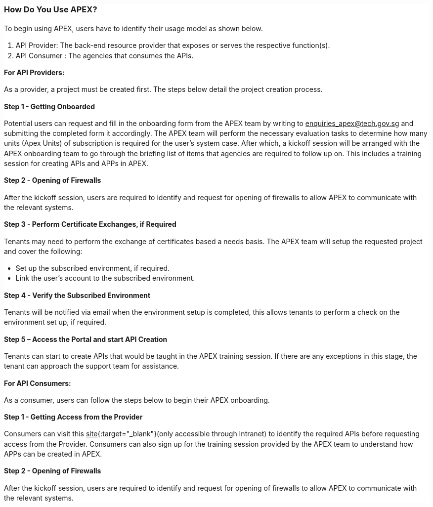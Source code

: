 ### How Do You Use APEX?

To begin using APEX, users have to identify their usage model as shown below.

1. API Provider: The back-end resource provider that exposes or serves the respective function(s).
2. API Consumer : The agencies that consumes the APIs.

**For API Providers:**

As a provider, a project must be created first. The steps below detail the project creation process.

**Step 1 - Getting Onboarded**

Potential users can request and fill in the onboarding form from the APEX team by writing to  enquiries_apex@tech.gov.sg and submitting the completed form it accordingly. The APEX team will perform the necessary evaluation tasks to determine how many units (Apex Units) of subscription is required for the user’s system case. After which, a kickoff session will be arranged with the APEX onboarding team to go through the briefing list of items that agencies are required to follow up on. This includes a training session for creating APIs and APPs in APEX.

**Step 2 - Opening of Firewalls**

After the kickoff session, users are required to identify and request for opening of firewalls to allow APEX to communicate with the relevant systems.

**Step 3 - Perform Certificate Exchanges, if Required**

Tenants may need to perform the exchange of certificates based a needs basis.
The APEX team will setup the requested project and cover the following:

- Set up the subscribed environment, if required.
- Link the user’s account to the subscribed environment.

**Step 4 - Verify the Subscribed Environment**

Tenants will be notified via email when the environment setup is completed, this allows tenants to perform a check on the environment set up, if required.

**Step 5 – Access the Portal and start API Creation**

Tenants can start to create APIs that would be taught in the APEX training session. If there are any exceptions in this stage, the tenant can approach the support team for assistance.

**For API Consumers:**

As a consumer, users can follow the steps below to begin their APEX onboarding.

**Step 1 - Getting Access from the Provider**

Consumers can visit this [site](https://portal.apex.gov.sg/catalogue/highlights){:target="_blank"}(only accessible through Intranet) to identify the required APIs before requesting access from the Provider.  Consumers can also sign up for the training session provided by the APEX team to understand how APPs can be created in APEX.

**Step 2 - Opening of Firewalls**

After the kickoff session, users are required to identify and request for opening of firewalls to allow APEX to communicate with the relevant systems.
